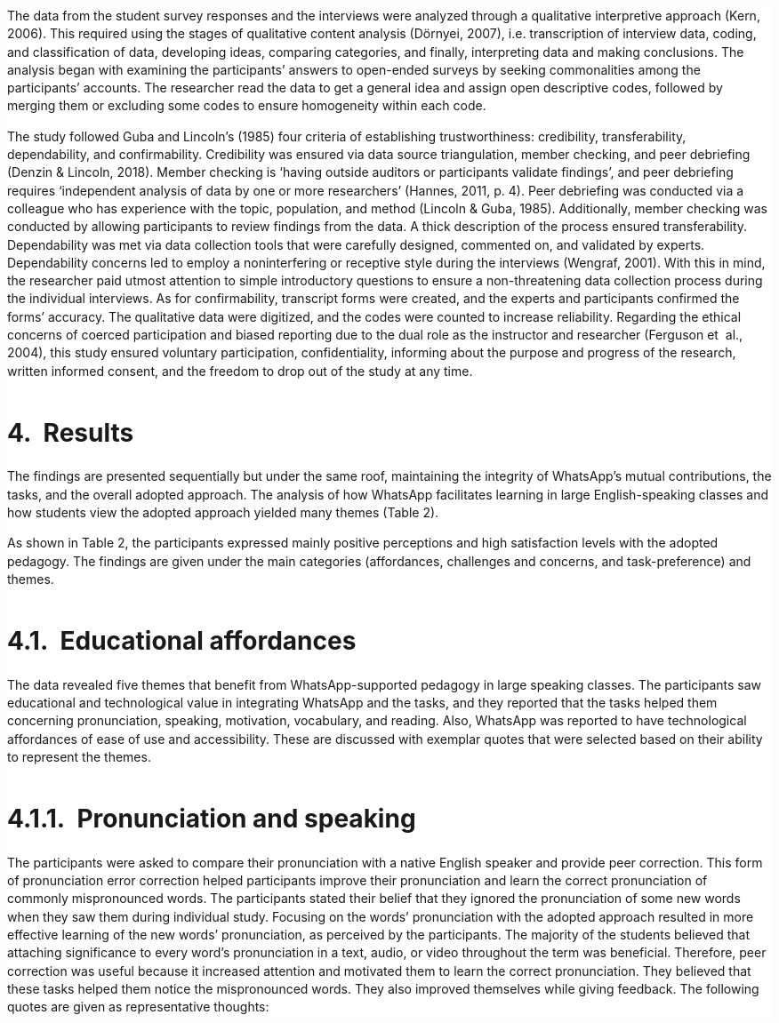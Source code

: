 The data from the student survey responses and the interviews were analyzed through a qualitative interpretive approach (Kern, 2006). This required using the stages of qualitative content analysis (Dörnyei, 2007), i.e. transcription of interview data, coding, and classification of data, developing ideas, comparing categories, and finally, interpreting data and making conclusions. The analysis began with examining the participants’ answers to open-ended surveys by seeking commonalities among the participants’ accounts. The researcher read the data to get a general idea and assign open descriptive codes, followed by merging them or excluding some codes to ensure homogeneity within each code.

The study followed Guba and Lincoln’s (1985) four criteria of establishing trustworthiness: credibility, transferability, dependability, and confirmability. Credibility was ensured via data source triangulation, member checking, and peer debriefing (Denzin & Lincoln, 2018). Member checking is ‘having outside auditors or participants validate findings’, and peer debriefing requires ‘independent analysis of data by one or more researchers’ (Hannes, 2011, p. 4). Peer debriefing was conducted via a colleague who has experience with the topic, population, and method (Lincoln & Guba, 1985). Additionally, member checking was conducted by allowing participants to review findings from the data. A thick description of the process ensured transferability. Dependability was met via data collection tools that were carefully designed, commented on, and validated by experts. Dependability concerns led to employ a noninterfering or receptive style during the interviews (Wengraf, 2001). With this in mind, the researcher paid utmost attention to simple introductory questions to ensure a non-threatening data collection process during the individual interviews. As for confirmability, transcript forms were created, and the experts and participants confirmed the forms’ accuracy. The qualitative data were digitized, and the codes were counted to increase reliability. Regarding the ethical concerns of coerced participation and biased reporting due to the dual role as the instructor and researcher (Ferguson et  al., 2004), this study ensured voluntary participation, confidentiality, informing about the purpose and progress of the research, written informed consent, and the freedom to drop out of the study at any time.

# 4.  Results

The findings are presented sequentially but under the same roof, maintaining the integrity of WhatsApp’s mutual contributions, the tasks, and the overall adopted approach. The analysis of how WhatsApp facilitates learning in large English-speaking classes and how students view the adopted approach yielded many themes (Table 2).

As shown in Table 2, the participants expressed mainly positive perceptions and high satisfaction levels with the adopted pedagogy. The findings are given under the main categories (affordances, challenges and concerns, and task-preference) and themes.

# 4.1.  Educational affordances

The data revealed five themes that benefit from WhatsApp-supported pedagogy in large speaking classes. The participants saw educational and technological value in integrating WhatsApp and the tasks, and they reported that the tasks helped them concerning pronunciation, speaking, motivation, vocabulary, and reading. Also, WhatsApp was reported to have technological affordances of ease of use and accessibility. These are discussed with exemplar quotes that were selected based on their ability to represent the themes.

# 4.1.1.  Pronunciation and speaking

The participants were asked to compare their pronunciation with a native English speaker and provide peer correction. This form of pronunciation error correction helped participants improve their pronunciation and learn the correct pronunciation of commonly mispronounced words. The participants stated their belief that they ignored the pronunciation of some new words when they saw them during individual study. Focusing on the words’ pronunciation with the adopted approach resulted in more effective learning of the new words’ pronunciation, as perceived by the participants. The majority of the students believed that attaching significance to every word’s pronunciation in a text, audio, or video throughout the term was beneficial. Therefore, peer correction was useful because it increased attention and motivated them to learn the correct pronunciation. They believed that these tasks helped them notice the mispronounced words. They also improved themselves while giving feedback. The following quotes are given as representative thoughts:
